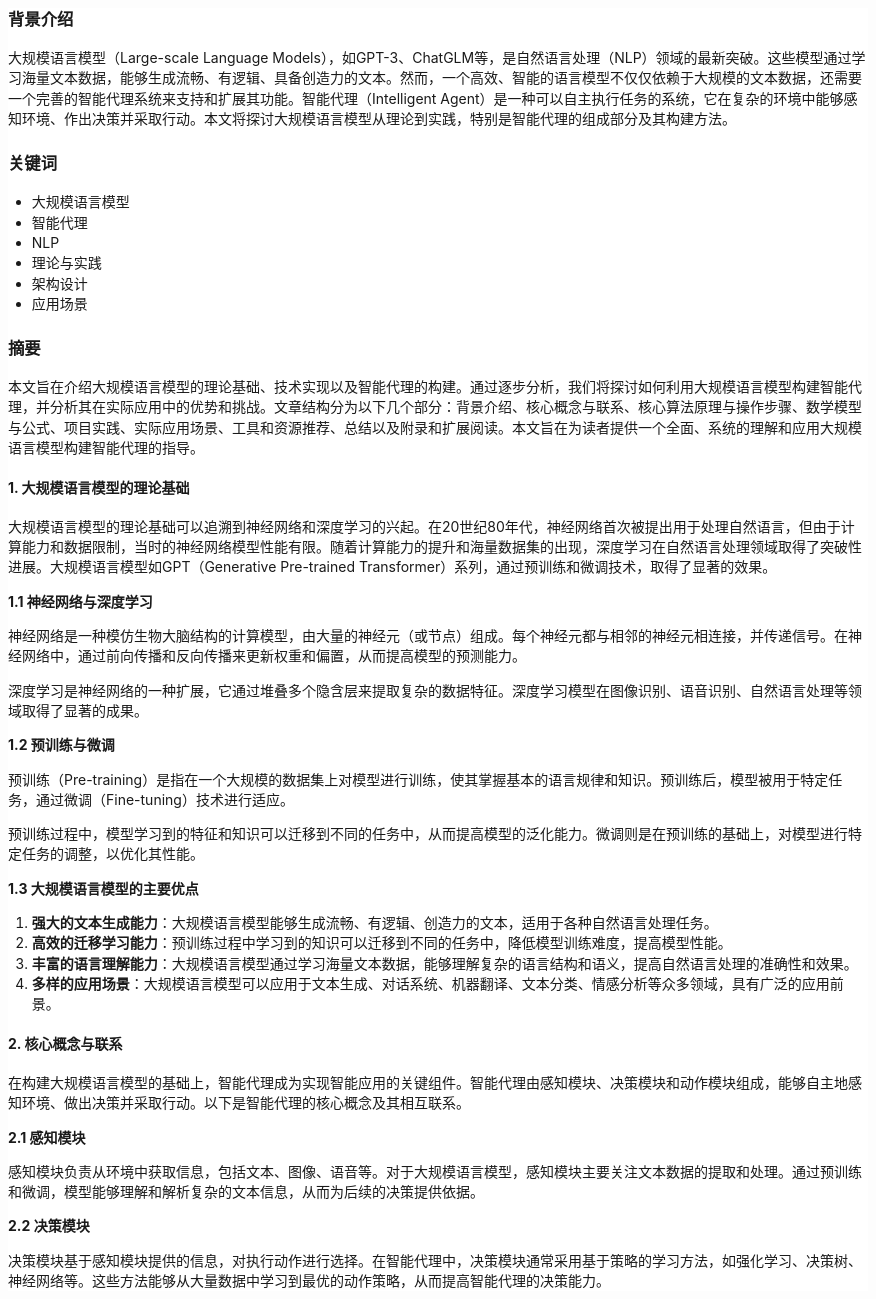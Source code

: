                  

### 背景介绍

大规模语言模型（Large-scale Language Models），如GPT-3、ChatGLM等，是自然语言处理（NLP）领域的最新突破。这些模型通过学习海量文本数据，能够生成流畅、有逻辑、具备创造力的文本。然而，一个高效、智能的语言模型不仅仅依赖于大规模的文本数据，还需要一个完善的智能代理系统来支持和扩展其功能。智能代理（Intelligent Agent）是一种可以自主执行任务的系统，它在复杂的环境中能够感知环境、作出决策并采取行动。本文将探讨大规模语言模型从理论到实践，特别是智能代理的组成部分及其构建方法。

### 关键词

- 大规模语言模型
- 智能代理
- NLP
- 理论与实践
- 架构设计
- 应用场景

### 摘要

本文旨在介绍大规模语言模型的理论基础、技术实现以及智能代理的构建。通过逐步分析，我们将探讨如何利用大规模语言模型构建智能代理，并分析其在实际应用中的优势和挑战。文章结构分为以下几个部分：背景介绍、核心概念与联系、核心算法原理与操作步骤、数学模型与公式、项目实践、实际应用场景、工具和资源推荐、总结以及附录和扩展阅读。本文旨在为读者提供一个全面、系统的理解和应用大规模语言模型构建智能代理的指导。

#### 1. 大规模语言模型的理论基础

大规模语言模型的理论基础可以追溯到神经网络和深度学习的兴起。在20世纪80年代，神经网络首次被提出用于处理自然语言，但由于计算能力和数据限制，当时的神经网络模型性能有限。随着计算能力的提升和海量数据集的出现，深度学习在自然语言处理领域取得了突破性进展。大规模语言模型如GPT（Generative Pre-trained Transformer）系列，通过预训练和微调技术，取得了显著的效果。

**1.1 神经网络与深度学习**

神经网络是一种模仿生物大脑结构的计算模型，由大量的神经元（或节点）组成。每个神经元都与相邻的神经元相连接，并传递信号。在神经网络中，通过前向传播和反向传播来更新权重和偏置，从而提高模型的预测能力。

深度学习是神经网络的一种扩展，它通过堆叠多个隐含层来提取复杂的数据特征。深度学习模型在图像识别、语音识别、自然语言处理等领域取得了显著的成果。

**1.2 预训练与微调**

预训练（Pre-training）是指在一个大规模的数据集上对模型进行训练，使其掌握基本的语言规律和知识。预训练后，模型被用于特定任务，通过微调（Fine-tuning）技术进行适应。

预训练过程中，模型学习到的特征和知识可以迁移到不同的任务中，从而提高模型的泛化能力。微调则是在预训练的基础上，对模型进行特定任务的调整，以优化其性能。

**1.3 大规模语言模型的主要优点**

1. **强大的文本生成能力**：大规模语言模型能够生成流畅、有逻辑、创造力的文本，适用于各种自然语言处理任务。
2. **高效的迁移学习能力**：预训练过程中学习到的知识可以迁移到不同的任务中，降低模型训练难度，提高模型性能。
3. **丰富的语言理解能力**：大规模语言模型通过学习海量文本数据，能够理解复杂的语言结构和语义，提高自然语言处理的准确性和效果。
4. **多样的应用场景**：大规模语言模型可以应用于文本生成、对话系统、机器翻译、文本分类、情感分析等众多领域，具有广泛的应用前景。

#### 2. 核心概念与联系

在构建大规模语言模型的基础上，智能代理成为实现智能应用的关键组件。智能代理由感知模块、决策模块和动作模块组成，能够自主地感知环境、做出决策并采取行动。以下是智能代理的核心概念及其相互联系。

**2.1 感知模块**

感知模块负责从环境中获取信息，包括文本、图像、语音等。对于大规模语言模型，感知模块主要关注文本数据的提取和处理。通过预训练和微调，模型能够理解和解析复杂的文本信息，从而为后续的决策提供依据。

**2.2 决策模块**

决策模块基于感知模块提供的信息，对执行动作进行选择。在智能代理中，决策模块通常采用基于策略的学习方法，如强化学习、决策树、神经网络等。这些方法能够从大量数据中学习到最优的动作策略，从而提高智能代理的决策能力。
